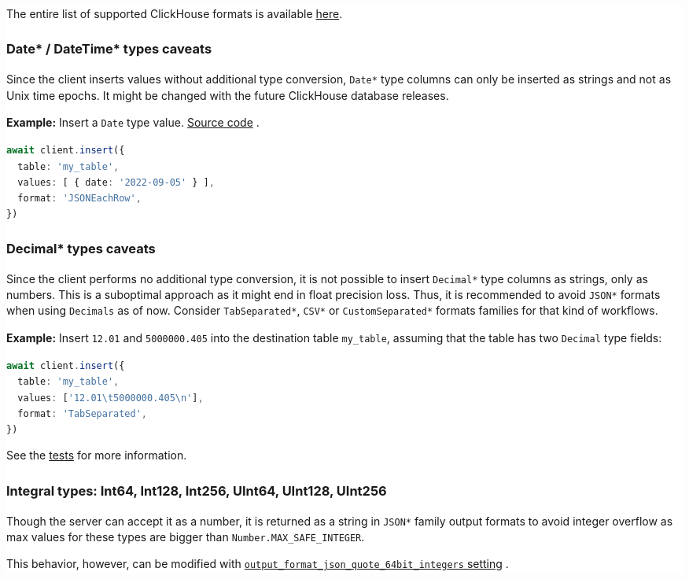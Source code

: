 The entire list of supported ClickHouse formats is
available [here](https://clickhouse.com/docs/en/sql-reference/data-types/).

### Date* / DateTime\* types caveats

Since the client inserts values without additional type conversion, `Date*` type columns can only be inserted as
strings and not as Unix time epochs. It might be changed with the future ClickHouse database releases.

**Example:** Insert a `Date` type
value. [Source code](https://github.com/ClickHouse/clickhouse-js/blob/ba387d7f4ce375a60982ac2d99cb47391cf76cec/__tests__/integration/date_time.test.ts)
.

```ts
await client.insert({
  table: 'my_table',
  values: [ { date: '2022-09-05' } ],
  format: 'JSONEachRow',
})
```

### Decimal\* types caveats

Since the client performs no additional type conversion, it is not possible to insert `Decimal*` type columns as
strings, only as numbers. This is a suboptimal approach as it might end in float precision loss. Thus, it is recommended
to avoid `JSON*` formats when using `Decimals` as of now. Consider `TabSeparated*`, `CSV*` or `CustomSeparated*` formats
families for that kind of workflows.

**Example:** Insert `12.01` and `5000000.405` into the destination table `my_table`, 
assuming that the table has two `Decimal` type fields:

```ts
await client.insert({
  table: 'my_table',
  values: ['12.01\t5000000.405\n'],
  format: 'TabSeparated',
})
```

See the [tests](https://github.com/ClickHouse/clickhouse-js/blob/c1b70c82f525c39edb3ca1ee05cb5e6b43dba5b3/__tests__/integration/data_types.test.ts#L98-L131) for more information.

### Integral types: Int64, Int128, Int256, UInt64, UInt128, UInt256

Though the server can accept it as a number, it is returned as a string in `JSON*` family output formats to avoid
integer overflow as max values for these types are bigger than `Number.MAX_SAFE_INTEGER`.

This behavior, however, can be modified
with [`output_format_json_quote_64bit_integers` setting](/docs/en/operations/settings/settings-formats.md/#output_format_json_quote_64bit_integers)
.
